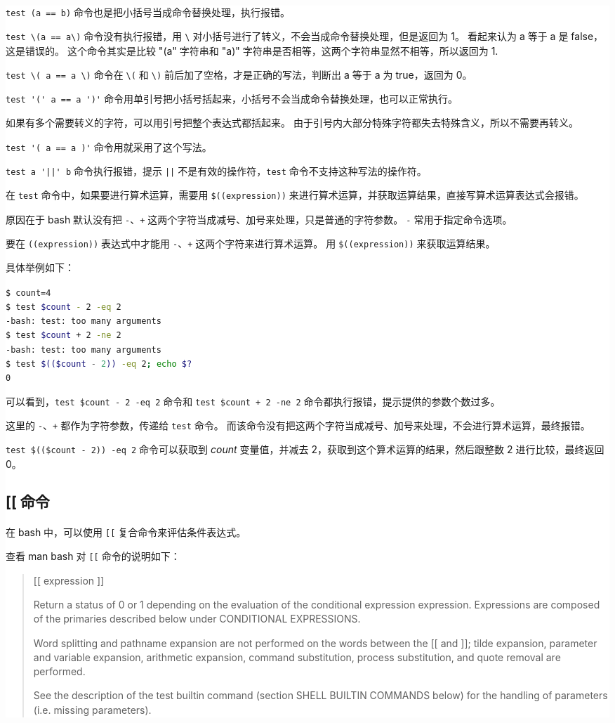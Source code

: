 `test (a == b)` 命令也是把小括号当成命令替换处理，执行报错。

`test \(a == a\)` 命令没有执行报错，用 `\` 对小括号进行了转义，不会当成命令替换处理，但是返回为 1。
看起来认为 a 等于 a 是 false，这是错误的。
这个命令其实是比较 "(a" 字符串和 "a)" 字符串是否相等，这两个字符串显然不相等，所以返回为 1.

`test \( a == a \)` 命令在 `\(` 和 `\)` 前后加了空格，才是正确的写法，判断出 a 等于 a 为 true，返回为 0。

`test '(' a == a ')'` 命令用单引号把小括号括起来，小括号不会当成命令替换处理，也可以正常执行。

如果有多个需要转义的字符，可以用引号把整个表达式都括起来。
由于引号内大部分特殊字符都失去特殊含义，所以不需要再转义。

`test '( a == a )'` 命令用就采用了这个写法。

`test a '||' b` 命令执行报错，提示 `||` 不是有效的操作符，`test` 命令不支持这种写法的操作符。

在 `test` 命令中，如果要进行算术运算，需要用 `$((expression))` 来进行算术运算，并获取运算结果，直接写算术运算表达式会报错。

原因在于 bash 默认没有把 `-`、`+` 这两个字符当成减号、加号来处理，只是普通的字符参数。
`-` 常用于指定命令选项。

要在 `((expression))` 表达式中才能用 `-`、`+` 这两个字符来进行算术运算。
用 `$((expression))` 来获取运算结果。

具体举例如下：

```bash
$ count=4
$ test $count - 2 -eq 2
-bash: test: too many arguments
$ test $count + 2 -ne 2
-bash: test: too many arguments
$ test $(($count - 2)) -eq 2; echo $?
0
```

可以看到，`test $count - 2 -eq 2` 命令和 `test $count + 2 -ne 2` 命令都执行报错，提示提供的参数个数过多。

这里的 `-`、`+` 都作为字符参数，传递给 `test` 命令。
而该命令没有把这两个字符当成减号、加号来处理，不会进行算术运算，最终报错。

`test $(($count - 2)) -eq 2` 命令可以获取到 *count* 变量值，并减去 2，获取到这个算术运算的结果，然后跟整数 2 进行比较，最终返回 0。

## [[ 命令

在 bash 中，可以使用 `[[` 复合命令来评估条件表达式。

查看 man bash 对 `[[` 命令的说明如下：

> [[ expression ]]
>
> Return a status of 0 or 1 depending on the evaluation of the conditional expression expression.
> Expressions are composed of the primaries described below under CONDITIONAL EXPRESSIONS.
>
> Word splitting and pathname expansion are not performed on the words between the [[ and ]]; tilde expansion, parameter and variable expansion, arithmetic expansion, command substitution, process substitution, and quote removal are performed.
>
> See the description of the test builtin command (section SHELL BUILTIN COMMANDS below) for the handling of parameters (i.e. missing parameters).
